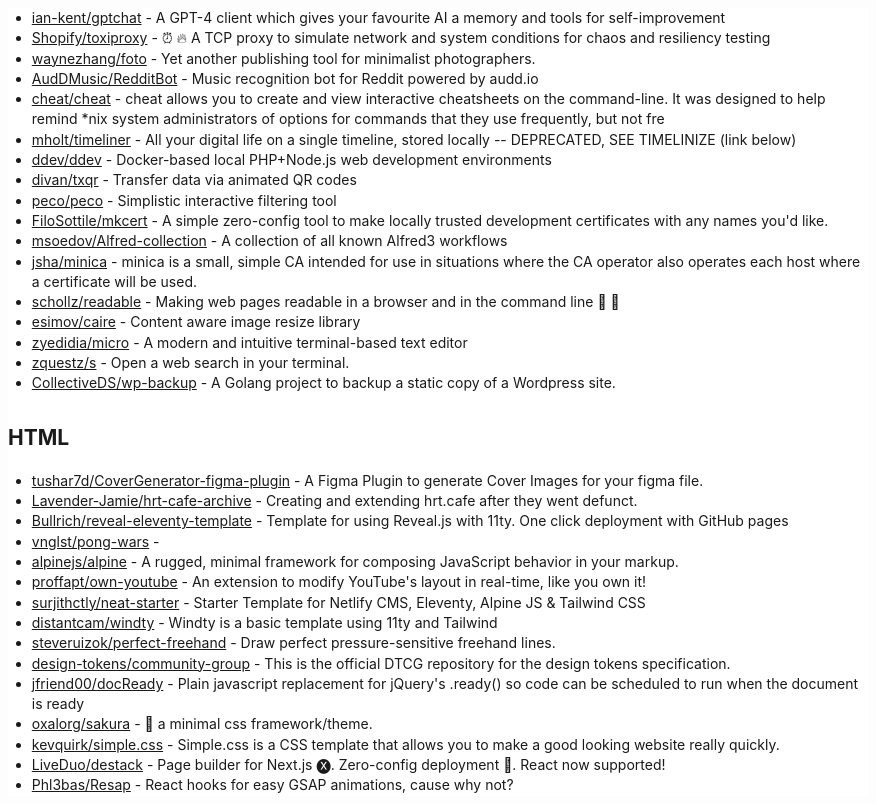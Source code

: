 - [ian-kent/gptchat](https://github.com/ian-kent/gptchat) - A GPT-4 client which gives your favourite AI a memory and tools for self-improvement
- [Shopify/toxiproxy](https://github.com/Shopify/toxiproxy) - :alarm_clock: :fire: A TCP proxy to simulate network and system conditions for chaos and resiliency testing
- [waynezhang/foto](https://github.com/waynezhang/foto) - Yet another publishing tool for minimalist photographers.
- [AudDMusic/RedditBot](https://github.com/AudDMusic/RedditBot) - Music recognition bot for Reddit powered by audd.io
- [cheat/cheat](https://github.com/cheat/cheat) - cheat allows you to create and view interactive cheatsheets on the command-line. It was designed to help remind *nix system administrators of options for commands that they use frequently, but not fre
- [mholt/timeliner](https://github.com/mholt/timeliner) - All your digital life on a single timeline, stored locally -- DEPRECATED, SEE TIMELINIZE (link below)
- [ddev/ddev](https://github.com/ddev/ddev) - Docker-based local PHP+Node.js web development environments
- [divan/txqr](https://github.com/divan/txqr) - Transfer data via animated QR codes
- [peco/peco](https://github.com/peco/peco) - Simplistic interactive filtering tool
- [FiloSottile/mkcert](https://github.com/FiloSottile/mkcert) - A simple zero-config tool to make locally trusted development certificates with any names you'd like.
- [msoedov/Alfred-collection](https://github.com/msoedov/Alfred-collection) - A collection of all known Alfred3 workflows
- [jsha/minica](https://github.com/jsha/minica) - minica is a small, simple CA intended for use in situations where the CA operator also operates each host where a certificate will be used.
- [schollz/readable](https://github.com/schollz/readable) - Making web pages readable in a browser and in the command line :link: :book:
- [esimov/caire](https://github.com/esimov/caire) - Content aware image resize library
- [zyedidia/micro](https://github.com/zyedidia/micro) - A modern and intuitive terminal-based text editor
- [zquestz/s](https://github.com/zquestz/s) - Open a web search in your terminal.
- [CollectiveDS/wp-backup](https://github.com/CollectiveDS/wp-backup) - A Golang project to backup a static copy of a Wordpress site.

## HTML 

- [tushar7d/CoverGenerator-figma-plugin](https://github.com/tushar7d/CoverGenerator-figma-plugin) - A Figma Plugin to generate Cover Images for your figma file.
- [Lavender-Jamie/hrt-cafe-archive](https://github.com/Lavender-Jamie/hrt-cafe-archive) - Creating and extending hrt.cafe after they went defunct.
- [Bullrich/reveal-eleventy-template](https://github.com/Bullrich/reveal-eleventy-template) - Template for using Reveal.js with 11ty. One click deployment with GitHub pages
- [vnglst/pong-wars](https://github.com/vnglst/pong-wars) - 
- [alpinejs/alpine](https://github.com/alpinejs/alpine) - A rugged, minimal framework for composing JavaScript behavior in your markup.
- [proffapt/own-youtube](https://github.com/proffapt/own-youtube) - An extension to modify YouTube's layout in real-time, like you own it!
- [surjithctly/neat-starter](https://github.com/surjithctly/neat-starter) - Starter Template for Netlify CMS, Eleventy, Alpine JS & Tailwind CSS
- [distantcam/windty](https://github.com/distantcam/windty) - Windty is a basic template using 11ty and Tailwind
- [steveruizok/perfect-freehand](https://github.com/steveruizok/perfect-freehand) - Draw perfect pressure-sensitive freehand lines.
- [design-tokens/community-group](https://github.com/design-tokens/community-group) - This is the official DTCG repository for the design tokens specification.
- [jfriend00/docReady](https://github.com/jfriend00/docReady) - Plain javascript replacement for jQuery's .ready() so code can be scheduled to run when the document is ready
- [oxalorg/sakura](https://github.com/oxalorg/sakura) - :cherry_blossom: a minimal css framework/theme.
- [kevquirk/simple.css](https://github.com/kevquirk/simple.css) - Simple.css is a CSS template that allows you to make a good looking website really quickly.
- [LiveDuo/destack](https://github.com/LiveDuo/destack) - Page builder for Next.js 🅧. Zero-config deployment 🚀. React now supported!
- [Phl3bas/Resap](https://github.com/Phl3bas/Resap) - React hooks for easy GSAP animations, cause why not?